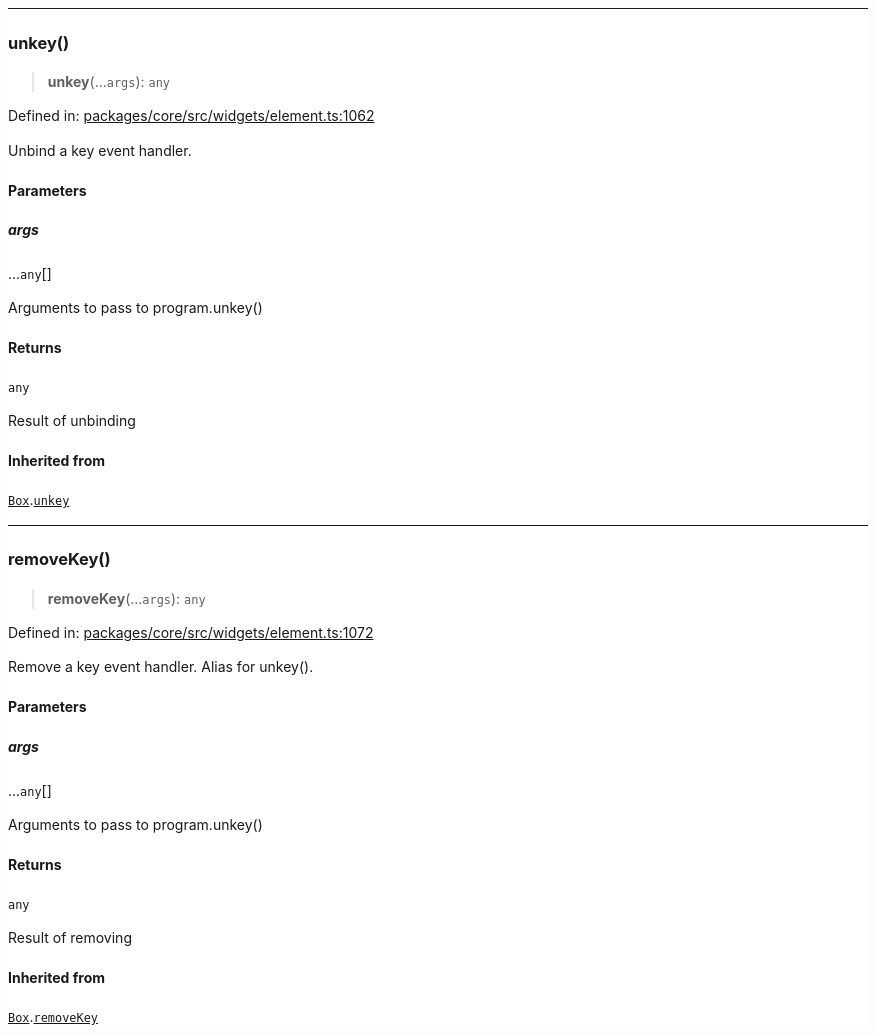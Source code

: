 ***

### unkey()

> **unkey**(...`args`): `any`

Defined in: [packages/core/src/widgets/element.ts:1062](https://github.com/vdeantoni/unblessed/blob/a72e88c91d2a070cc4394e9ee2afc215f7520f53/packages/core/src/widgets/element.ts#L1062)

Unbind a key event handler.

#### Parameters

##### args

...`any`[]

Arguments to pass to program.unkey()

#### Returns

`any`

Result of unbinding

#### Inherited from

[`Box`](widgets.box.Class.Box.md).[`unkey`](widgets.box.Class.Box.md#unkey)

***

### removeKey()

> **removeKey**(...`args`): `any`

Defined in: [packages/core/src/widgets/element.ts:1072](https://github.com/vdeantoni/unblessed/blob/a72e88c91d2a070cc4394e9ee2afc215f7520f53/packages/core/src/widgets/element.ts#L1072)

Remove a key event handler.
Alias for unkey().

#### Parameters

##### args

...`any`[]

Arguments to pass to program.unkey()

#### Returns

`any`

Result of removing

#### Inherited from

[`Box`](widgets.box.Class.Box.md).[`removeKey`](widgets.box.Class.Box.md#removekey)
